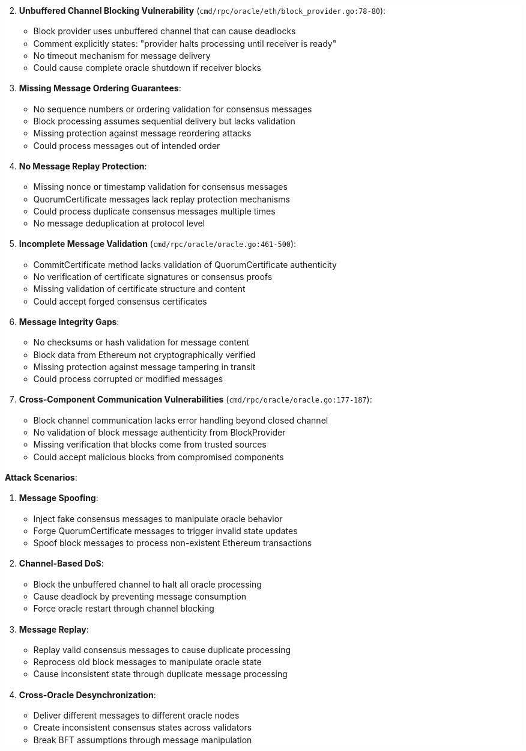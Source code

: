 2. **Unbuffered Channel Blocking Vulnerability** (`cmd/rpc/oracle/eth/block_provider.go:78-80`):
   - Block provider uses unbuffered channel that can cause deadlocks
   - Comment explicitly states: "provider halts processing until receiver is ready"
   - No timeout mechanism for message delivery
   - Could cause complete oracle shutdown if receiver blocks

3. **Missing Message Ordering Guarantees**:
   - No sequence numbers or ordering validation for consensus messages
   - Block processing assumes sequential delivery but lacks validation
   - Missing protection against message reordering attacks
   - Could process messages out of intended order

4. **No Message Replay Protection**:
   - Missing nonce or timestamp validation for consensus messages
   - QuorumCertificate messages lack replay protection mechanisms
   - Could process duplicate consensus messages multiple times
   - No message deduplication at protocol level

5. **Incomplete Message Validation** (`cmd/rpc/oracle/oracle.go:461-500`):
   - CommitCertificate method lacks validation of QuorumCertificate authenticity
   - No verification of certificate signatures or consensus proofs
   - Missing validation of certificate structure and content
   - Could accept forged consensus certificates

6. **Message Integrity Gaps**:
   - No checksums or hash validation for message content
   - Block data from Ethereum not cryptographically verified
   - Missing protection against message tampering in transit
   - Could process corrupted or modified messages

7. **Cross-Component Communication Vulnerabilities** (`cmd/rpc/oracle/oracle.go:177-187`):
   - Block channel communication lacks error handling beyond closed channel
   - No validation of block message authenticity from BlockProvider
   - Missing verification that blocks come from trusted sources
   - Could accept malicious blocks from compromised components

**Attack Scenarios**:

1. **Message Spoofing**:
   - Inject fake consensus messages to manipulate oracle behavior
   - Forge QuorumCertificate messages to trigger invalid state updates
   - Spoof block messages to process non-existent Ethereum transactions

2. **Channel-Based DoS**:
   - Block the unbuffered channel to halt all oracle processing
   - Cause deadlock by preventing message consumption
   - Force oracle restart through channel blocking

3. **Message Replay**:
   - Replay valid consensus messages to cause duplicate processing
   - Reprocess old block messages to manipulate oracle state
   - Cause inconsistent state through duplicate message processing

4. **Cross-Oracle Desynchronization**:
   - Deliver different messages to different oracle nodes
   - Create inconsistent consensus states across validators
   - Break BFT assumptions through message manipulation
